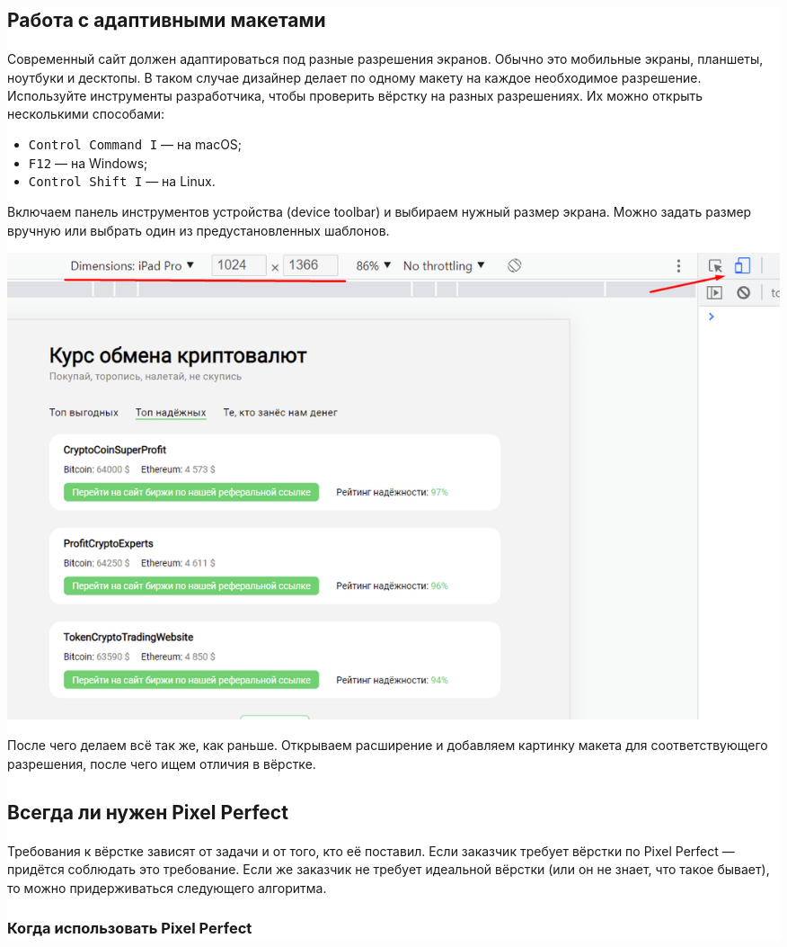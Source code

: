 ## Работа с адаптивными макетами

Современный сайт должен адаптироваться под разные разрешения экранов. Обычно это мобильные экраны, планшеты, ноутбуки и десктопы. В таком случае дизайнер делает по одному макету на каждое необходимое разрешение. Используйте инструменты разработчика, чтобы проверить вёрстку на разных разрешениях. Их можно открыть несколькими способами:

- <kbd>Control Command I</kbd> — на macOS;
- <kbd>F12</kbd> — на Windows;
- <kbd>Control Shift I</kbd> — на Linux.

Включаем панель инструментов устройства (device toolbar) и выбираем нужный размер экрана. Можно задать размер вручную или выбрать один из предустановленных шаблонов.

![Окно браузера с открытыми инструментами разработчика и панелью инструментов устройства.](images/adaptive.png)

После чего делаем всё так же, как раньше. Открываем расширение и добавляем картинку макета для соответствующего разрешения, после чего ищем отличия в вёрстке.

## Всегда ли нужен Pixel Perfect

Требования к вёрстке зависят от задачи и от того, кто её поставил. Если заказчик требует вёрстки по Pixel Perfect — придётся соблюдать это требование. Если же заказчик не требует идеальной вёрстки (или он не знает, что такое бывает), то можно придерживаться следующего алгоритма.

### Когда использовать Pixel Perfect
